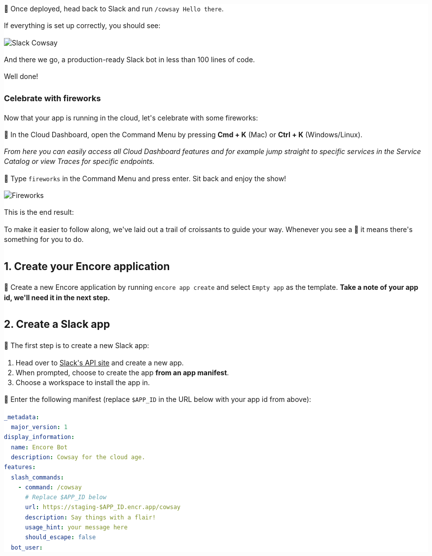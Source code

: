 🥐 Once deployed, head back to Slack and run `/cowsay Hello there`.

If everything is set up correctly, you should see:

![Slack Cowsay](https://encore.dev/assets/docs/cowsay.png "Slack bot")

And there we go, a production-ready Slack bot in less than 100 lines of code.

Well done!

### Celebrate with fireworks

Now that your app is running in the cloud, let's celebrate with some fireworks:

🥐 In the Cloud Dashboard, open the Command Menu by pressing **Cmd + K** (Mac) or **Ctrl + K** (Windows/Linux).

_From here you can easily access all Cloud Dashboard features and for example jump straight to specific services in the Service Catalog or view Traces for specific endpoints._

🥐 Type `fireworks` in the Command Menu and press enter. Sit back and enjoy the show!

![Fireworks](/assets/docs/fireworks.jpg)

</LangTabPanel>
<LangTabPanel>

This is the end result:
<div className="not-prose mb-10">
   <Editor projectName="slackBotTS" />
</div>

<Callout type="info">

To make it easier to follow along, we've laid out a trail of croissants to guide your way.
Whenever you see a 🥐 it means there's something for you to do.

</Callout>

## 1. Create your Encore application

🥐 Create a new Encore application by running `encore app create` and select `Empty app` as the template.
**Take a note of your app id, we'll need it in the next step.**

## 2. Create a Slack app

🥐 The first step is to create a new Slack app:

1. Head over to [Slack's API site](https://api.slack.com/apps) and create a new app.
2. When prompted, choose to create the app **from an app manifest**.
3. Choose a workspace to install the app in.

🥐 Enter the following manifest (replace `$APP_ID` in the URL below with your app id from above):

```yaml
_metadata:
  major_version: 1
display_information:
  name: Encore Bot
  description: Cowsay for the cloud age.
features:
  slash_commands:
    - command: /cowsay
      # Replace $APP_ID below
      url: https://staging-$APP_ID.encr.app/cowsay
      description: Say things with a flair!
      usage_hint: your message here
      should_escape: false
  bot_user:
```